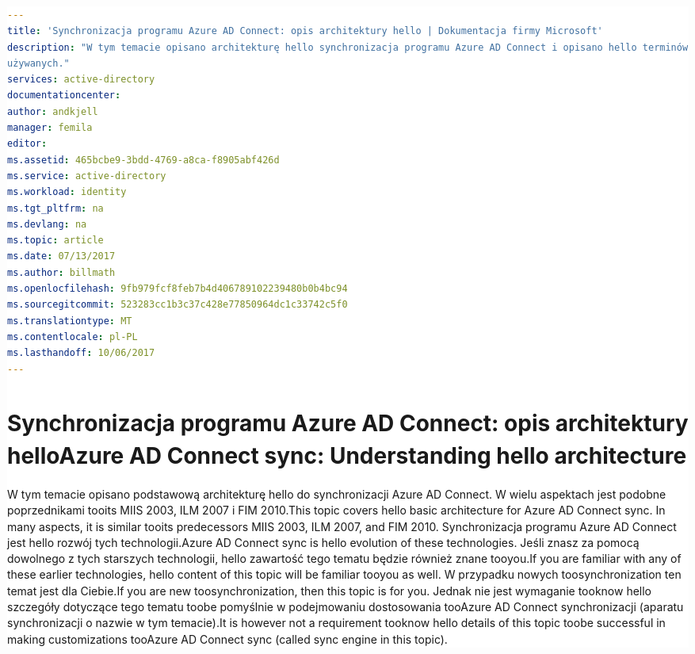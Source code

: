 ```yaml
---
title: 'Synchronizacja programu Azure AD Connect: opis architektury hello | Dokumentacja firmy Microsoft'
description: "W tym temacie opisano architekturę hello synchronizacja programu Azure AD Connect i opisano hello terminów używanych."
services: active-directory
documentationcenter: 
author: andkjell
manager: femila
editor: 
ms.assetid: 465bcbe9-3bdd-4769-a8ca-f8905abf426d
ms.service: active-directory
ms.workload: identity
ms.tgt_pltfrm: na
ms.devlang: na
ms.topic: article
ms.date: 07/13/2017
ms.author: billmath
ms.openlocfilehash: 9fb979fcf8feb7b4d406789102239480b0b4bc94
ms.sourcegitcommit: 523283cc1b3c37c428e77850964dc1c33742c5f0
ms.translationtype: MT
ms.contentlocale: pl-PL
ms.lasthandoff: 10/06/2017
---
```

# <a name="azure-ad-connect-sync-understanding-hello-architecture"></a><span data-ttu-id="b29e9-103">Synchronizacja programu Azure AD Connect: opis architektury hello</span><span class="sxs-lookup"><span data-stu-id="b29e9-103">Azure AD Connect sync: Understanding hello architecture</span></span>
<span data-ttu-id="b29e9-104">W tym temacie opisano podstawową architekturę hello do synchronizacji Azure AD Connect. W wielu aspektach jest podobne poprzednikami tooits MIIS 2003, ILM 2007 i FIM 2010.</span><span class="sxs-lookup"><span data-stu-id="b29e9-104">This topic covers hello basic architecture for Azure AD Connect sync. In many aspects, it is similar tooits predecessors MIIS 2003, ILM 2007, and FIM 2010.</span></span> <span data-ttu-id="b29e9-105">Synchronizacja programu Azure AD Connect jest hello rozwój tych technologii.</span><span class="sxs-lookup"><span data-stu-id="b29e9-105">Azure AD Connect sync is hello evolution of these technologies.</span></span> <span data-ttu-id="b29e9-106">Jeśli znasz za pomocą dowolnego z tych starszych technologii, hello zawartość tego tematu będzie również znane tooyou.</span><span class="sxs-lookup"><span data-stu-id="b29e9-106">If you are familiar with any of these earlier technologies, hello content of this topic will be familiar tooyou as well.</span></span> <span data-ttu-id="b29e9-107">W przypadku nowych toosynchronization ten temat jest dla Ciebie.</span><span class="sxs-lookup"><span data-stu-id="b29e9-107">If you are new toosynchronization, then this topic is for you.</span></span> <span data-ttu-id="b29e9-108">Jednak nie jest wymaganie tooknow hello szczegóły dotyczące tego tematu toobe pomyślnie w podejmowaniu dostosowania tooAzure AD Connect synchronizacji (aparatu synchronizacji o nazwie w tym temacie).</span><span class="sxs-lookup"><span data-stu-id="b29e9-108">It is however not a requirement tooknow hello details of this topic toobe successful in making customizations tooAzure AD Connect sync (called sync engine in this topic).</span></span>

